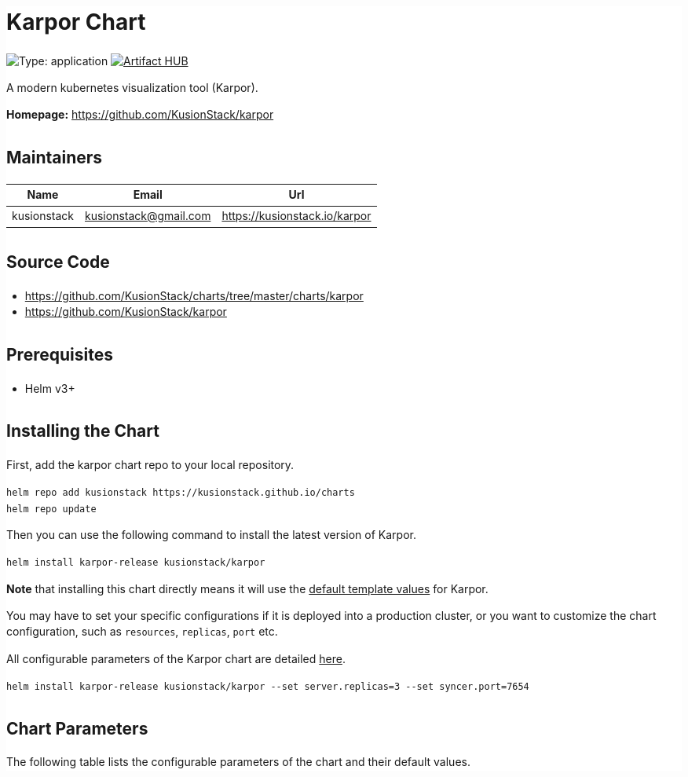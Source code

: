 # Karpor Chart

![Type: application](https://img.shields.io/badge/Type-application-informational?style=flat-square) [![Artifact HUB](https://img.shields.io/endpoint?url=https://artifacthub.io/badge/repository/karpor)](https://artifacthub.io/packages/helm/kusionstack/karpor)

A modern kubernetes visualization tool (Karpor).

**Homepage:** <https://github.com/KusionStack/karpor>

## Maintainers

| Name | Email | Url |
| ---- | ------ | --- |
| kusionstack | <kusionstack@gmail.com> | <https://kusionstack.io/karpor> |

## Source Code

* <https://github.com/KusionStack/charts/tree/master/charts/karpor>
* <https://github.com/KusionStack/karpor>

## Prerequisites

- Helm v3+

## Installing the Chart

First, add the karpor chart repo to your local repository.

```shell
helm repo add kusionstack https://kusionstack.github.io/charts
helm repo update
```

Then you can use the following command to install the latest version of Karpor.

```shell
helm install karpor-release kusionstack/karpor
```

**Note** that installing this chart directly means it will use the [default template values](./values.yaml) for Karpor.

You may have to set your specific configurations if it is deployed into a production cluster, or you want to customize the chart configuration, such as `resources`, `replicas`, `port` etc.

All configurable parameters of the Karpor chart are detailed [here](#chart-parameters).

```shell
helm install karpor-release kusionstack/karpor --set server.replicas=3 --set syncer.port=7654
```

## Chart Parameters

The following table lists the configurable parameters of the chart and their default values.
